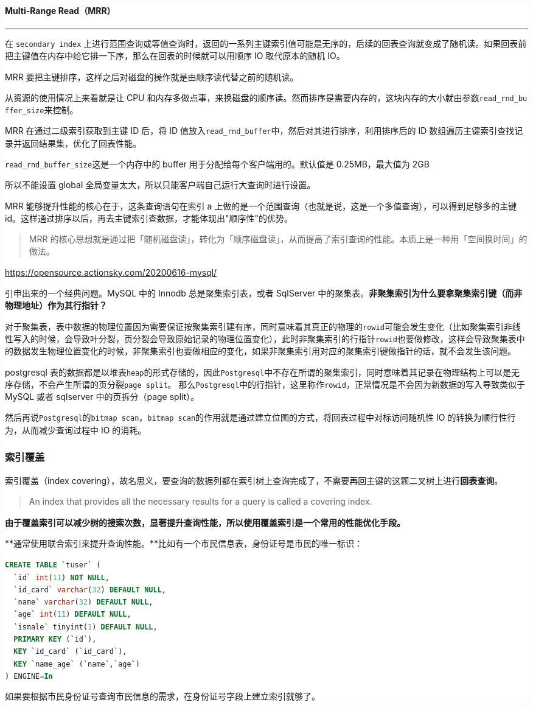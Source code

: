 #### Multi-Range Read（MRR）

---

在 `secondary index` 上进行范围查询或等值查询时，返回的一系列主键索引值可能是无序的，后续的回表查询就变成了随机读。如果回表前把主键值在内存中给它排一下序，那么在回表的时候就可以用顺序 IO 取代原本的随机 IO。

MRR 要把主键排序，这样之后对磁盘的操作就是由顺序读代替之前的随机读。

从资源的使用情况上来看就是让 CPU 和内存多做点事，来换磁盘的顺序读。然而排序是需要内存的，这块内存的大小就由参数`read_rnd_buffer_size`来控制。

MRR 在通过二级索引获取到主键 ID 后，将 ID 值放入`read_rnd_buffer`中，然后对其进行排序，利用排序后的 ID 数组遍历主键索引查找记录并返回结果集，优化了回表性能。

`read_rnd_buffer_size`这是一个内存中的 buffer 用于分配给每个客户端用的。默认值是 0.25MB，最大值为 2GB

所以不能设置 global 全局变量太大，所以只能客户端自己运行大查询时进行设置。

MRR 能够提升性能的核心在于，这条查询语句在索引 a 上做的是一个范围查询（也就是说，这是一个多值查询），可以得到足够多的主键 id。这样通过排序以后，再去主键索引查数据，才能体现出"顺序性"的优势。

> MRR 的核心思想就是通过把「随机磁盘读」，转化为「顺序磁盘读」，从而提高了索引查询的性能。本质上是一种用「空间换时间」的做法。

https://opensource.actionsky.com/20200616-mysql/

引申出来的一个经典问题。MySQL 中的 Innodb 总是聚集索引表，或者 SqlServer 中的聚集表。**非聚集索引为什么要拿聚集索引键（而非物理地址）作为其行指针？**

对于聚集表，表中数据的物理位置因为需要保证按聚集索引建有序，同时意味着其真正的物理的`rowid`可能会发生变化（比如聚集索引非线性写入的时候，会导致叶分裂，页分裂会导致原始记录的物理位置变化），此时非聚集索引的行指针`rowid`也要做修改，这样会导致聚集表中的数据发生物理位置变化的时候，非聚集索引也要做相应的变化，如果非聚集索引用对应的聚集索引键做指针的话，就不会发生该问题。

postgresql 表的数据都是以堆表`heap`的形式存储的，因此`Postgresql`中不存在所谓的聚集索引，同时意味着其记录在物理结构上可以是无序存储，不会产生所谓的页分裂`page split`。
那么`Postgresql`中的行指针，这里称作`rowid`，正常情况是不会因为新数据的写入导致类似于 MySQL 或者 sqlserver 中的页拆分（page split）。

然后再说`Postgresql`的`bitmap scan`，`bitmap scan`的作用就是通过建立位图的方式，将回表过程中对标访问随机性 IO 的转换为顺行性行为，从而减少查询过程中 IO 的消耗。

### **索引覆盖**

索引覆盖（index covering），故名思义，要查询的数据列都在索引树上查询完成了，不需要再回主键的这颗二叉树上进行**回表查询**。

> An index that provides all the necessary results for a query is called a covering index.

**由于覆盖索引可以减少树的搜索次数，显著提升查询性能，所以使用覆盖索引是一个常用的性能优化手段。**

**通常使用联合索引来提升查询性能。**比如有一个市民信息表，身份证号是市民的唯一标识：

```sql
CREATE TABLE `tuser` (
  `id` int(11) NOT NULL,
  `id_card` varchar(32) DEFAULT NULL,
  `name` varchar(32) DEFAULT NULL,
  `age` int(11) DEFAULT NULL,
  `ismale` tinyint(1) DEFAULT NULL,
  PRIMARY KEY (`id`),
  KEY `id_card` (`id_card`),
  KEY `name_age` (`name`,`age`)
) ENGINE=In
```

如果要根据市民身份证号查询市民信息的需求，在身份证号字段上建立索引就够了。
